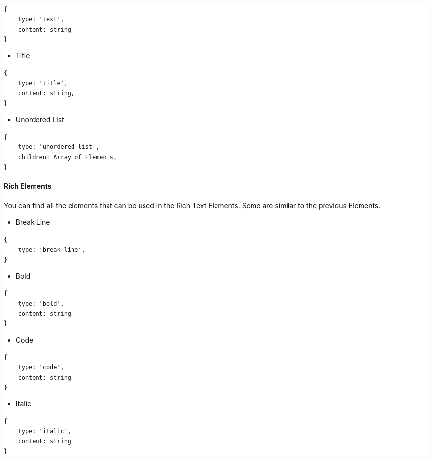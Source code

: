 ```
{
    type: 'text',
    content: string
} 
```
- Title

```
{
    type: 'title',
    content: string,
} 
```
- Unordered List

```
{
    type: 'unordered_list',
    children: Array of Elements,
} 
```


#### Rich Elements

You can find all the elements that can be used in the Rich Text Elements.
Some are similar to the previous Elements.

- Break Line
````
{
    type: 'break_line',
}
````

- Bold
````
{
    type: 'bold',
    content: string
}
````

- Code
````
{
    type: 'code',
    content: string
}
````

- Italic
````
{
    type: 'italic',
    content: string
}
````
